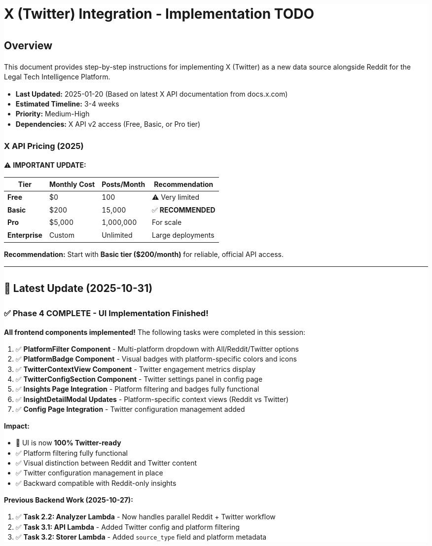 # X (Twitter) Integration - Implementation TODO

## Overview

This document provides step-by-step instructions for implementing X (Twitter) as a new data source alongside Reddit for the Legal Tech Intelligence Platform.

- **Last Updated:** 2025-01-20 (Based on latest X API documentation from docs.x.com)
- **Estimated Timeline:** 3-4 weeks
- **Priority:** Medium-High
- **Dependencies:** X API v2 access (Free, Basic, or Pro tier)

### X API Pricing (2025)

⚠️ **IMPORTANT UPDATE:**

| Tier | Monthly Cost | Posts/Month | Recommendation |
|------|--------------|-------------|----------------|
| **Free** | $0 | 100 | ⚠️ Very limited |
| **Basic** | $200 | 15,000 | ✅ **RECOMMENDED** |
| **Pro** | $5,000 | 1,000,000 | For scale |
| **Enterprise** | Custom | Unlimited | Large deployments |

**Recommendation:** Start with **Basic tier ($200/month)** for reliable, official API access.

---

## 🎉 Latest Update (2025-10-31)

### ✅ Phase 4 COMPLETE - UI Implementation Finished!

**All frontend components implemented!** The following tasks were completed in this session:

1. ✅ **PlatformFilter Component** - Multi-platform dropdown with All/Reddit/Twitter options
2. ✅ **PlatformBadge Component** - Visual badges with platform-specific colors and icons
3. ✅ **TwitterContextView Component** - Twitter engagement metrics display
4. ✅ **TwitterConfigSection Component** - Twitter settings panel in config page
5. ✅ **Insights Page Integration** - Platform filtering and badges fully functional
6. ✅ **InsightDetailModal Updates** - Platform-specific context views (Reddit vs Twitter)
7. ✅ **Config Page Integration** - Twitter configuration management added

**Impact:**
- 🚀 UI is now **100% Twitter-ready**
- ✅ Platform filtering fully functional
- ✅ Visual distinction between Reddit and Twitter content
- ✅ Twitter configuration management in place
- ✅ Backward compatible with Reddit-only insights

**Previous Backend Work (2025-10-27):**
1. ✅ **Task 2.2: Analyzer Lambda** - Now handles parallel Reddit + Twitter workflow
2. ✅ **Task 3.1: API Lambda** - Added Twitter config and platform filtering
3. ✅ **Task 3.2: Storer Lambda** - Added `source_type` field and platform metadata
